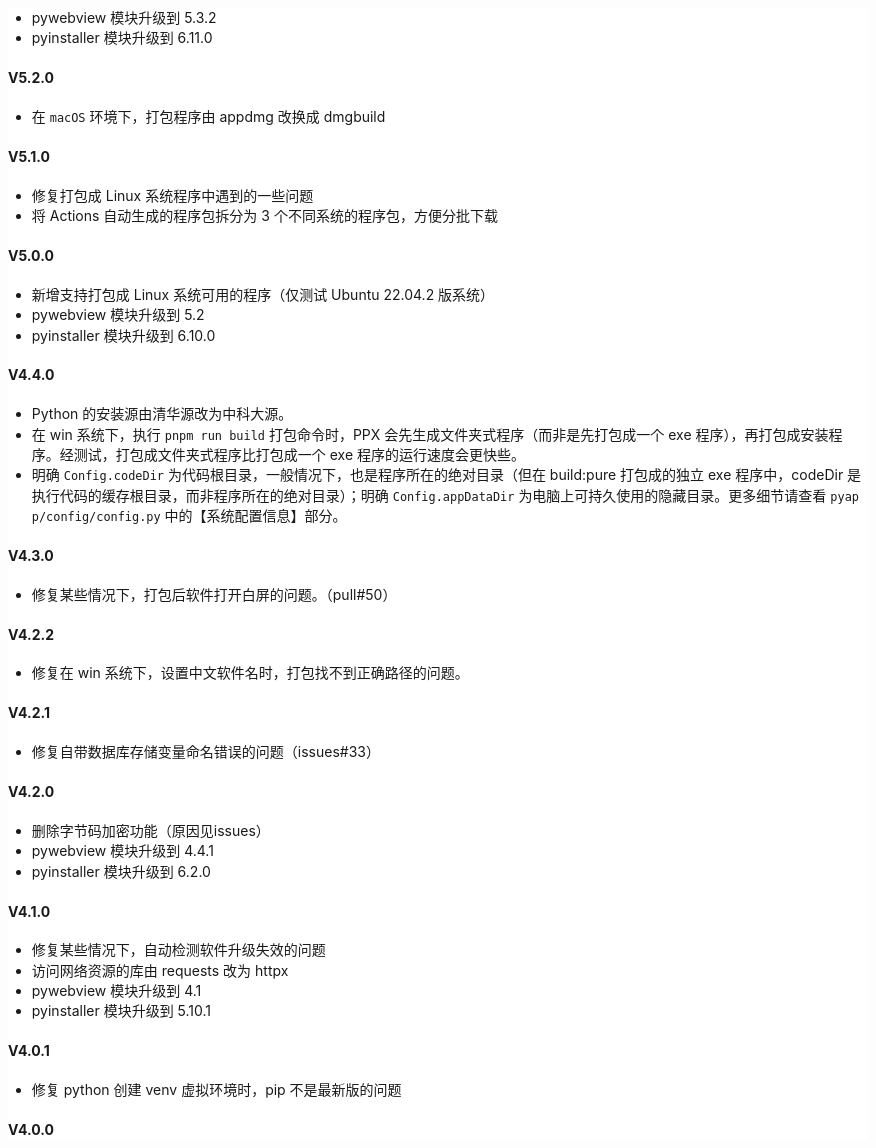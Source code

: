 -   pywebview 模块升级到 5.3.2
-   pyinstaller 模块升级到 6.11.0

#### V5.2.0

-   在 `macOS` 环境下，打包程序由 appdmg 改换成 dmgbuild

#### V5.1.0

-   修复打包成 Linux 系统程序中遇到的一些问题
-   将 Actions 自动生成的程序包拆分为 3 个不同系统的程序包，方便分批下载

#### V5.0.0

-   新增支持打包成 Linux 系统可用的程序（仅测试 Ubuntu 22.04.2 版系统）
-   pywebview 模块升级到 5.2
-   pyinstaller 模块升级到 6.10.0

#### V4.4.0

-   Python 的安装源由清华源改为中科大源。
-   在 win 系统下，执行 `pnpm run build` 打包命令时，PPX 会先生成文件夹式程序（而非是先打包成一个 exe 程序），再打包成安装程序。经测试，打包成文件夹式程序比打包成一个 exe 程序的运行速度会更快些。
-   明确 `Config.codeDir` 为代码根目录，一般情况下，也是程序所在的绝对目录（但在 build:pure 打包成的独立 exe 程序中，codeDir 是执行代码的缓存根目录，而非程序所在的绝对目录）；明确 `Config.appDataDir` 为电脑上可持久使用的隐藏目录。更多细节请查看 `pyapp/config/config.py` 中的【系统配置信息】部分。

#### V4.3.0

-   修复某些情况下，打包后软件打开白屏的问题。（pull#50）

#### V4.2.2

-   修复在 win 系统下，设置中文软件名时，打包找不到正确路径的问题。

#### V4.2.1

-   修复自带数据库存储变量命名错误的问题（issues#33）

#### V4.2.0

-   删除字节码加密功能（原因见issues）
-   pywebview 模块升级到 4.4.1
-   pyinstaller 模块升级到 6.2.0

#### V4.1.0

-   修复某些情况下，自动检测软件升级失效的问题
-   访问网络资源的库由 requests 改为 httpx
-   pywebview 模块升级到 4.1
-   pyinstaller 模块升级到 5.10.1

#### V4.0.1

-   修复 python 创建 venv 虚拟环境时，pip 不是最新版的问题

#### V4.0.0
